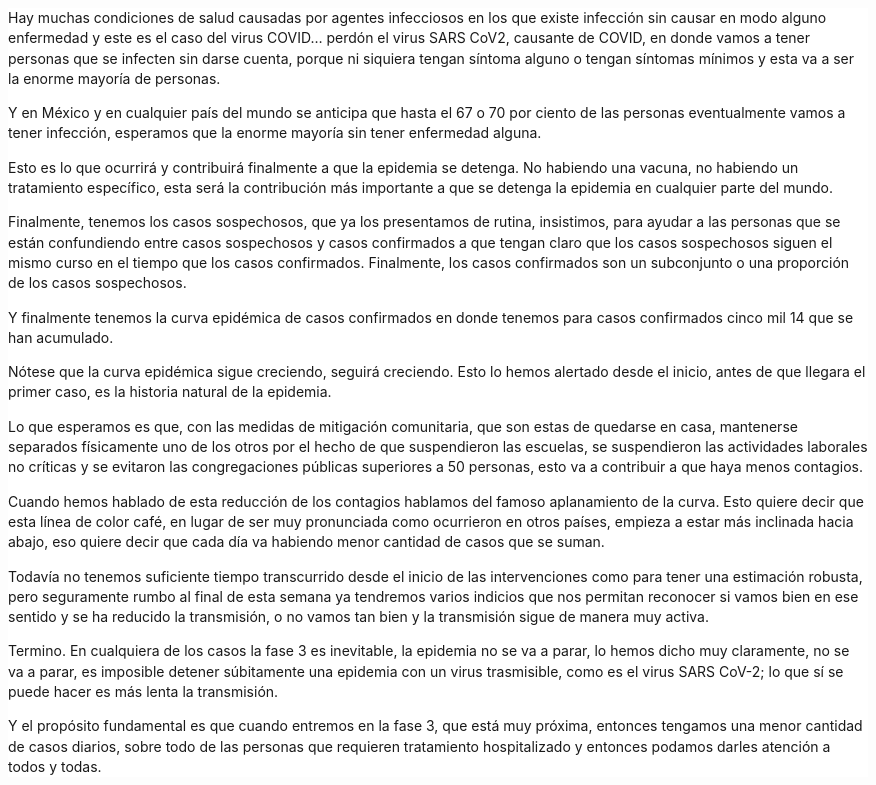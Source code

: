 Hay muchas condiciones de salud causadas por agentes infecciosos en los que
existe infección sin causar en modo alguno enfermedad y este es el caso del
virus COVID… perdón el virus SARS CoV2, causante de COVID, en donde vamos a
tener personas que se infecten sin darse cuenta, porque ni siquiera tengan
síntoma alguno o tengan síntomas mínimos y esta va a ser la enorme mayoría de
personas.

Y en México y en cualquier país del mundo se anticipa que hasta el 67 o 70 por
ciento de las personas eventualmente vamos a tener infección, esperamos que la
enorme mayoría sin tener enfermedad alguna.

Esto es lo que ocurrirá y contribuirá finalmente a que la epidemia se detenga.
No habiendo una vacuna, no habiendo un tratamiento específico, esta será la
contribución más importante a que se detenga la epidemia en cualquier parte
del mundo.

Finalmente, tenemos los casos sospechosos, que ya los presentamos de rutina,
insistimos, para ayudar a las personas que se están confundiendo entre casos
sospechosos y casos confirmados a que tengan claro que los casos sospechosos
siguen el mismo curso en el tiempo que los casos confirmados. Finalmente, los
casos confirmados son un subconjunto o una proporción de los casos
sospechosos.

Y finalmente tenemos la curva epidémica de casos confirmados en donde tenemos
para casos confirmados cinco mil 14 que se han acumulado.

Nótese que la curva epidémica sigue creciendo, seguirá creciendo. Esto lo
hemos alertado desde el inicio, antes de que llegara el primer caso, es la
historia natural de la epidemia.

Lo que esperamos es que, con las medidas de mitigación comunitaria, que son
estas de quedarse en casa, mantenerse separados físicamente uno de los otros
por el hecho de que suspendieron las escuelas, se suspendieron las actividades
laborales no críticas y se evitaron las congregaciones públicas superiores a
50 personas, esto va a contribuir a que haya menos contagios.

Cuando hemos hablado de esta reducción de los contagios hablamos del famoso
aplanamiento de la curva. Esto quiere decir que esta línea de color café, en
lugar de ser muy pronunciada como ocurrieron en otros países, empieza a estar
más inclinada hacia abajo, eso quiere decir que cada día va habiendo menor
cantidad de casos que se suman.

Todavía no tenemos suficiente tiempo transcurrido desde el inicio de las
intervenciones como para tener una estimación robusta, pero seguramente rumbo
al final de esta semana ya tendremos varios indicios que nos permitan
reconocer si vamos bien en ese sentido y se ha reducido la transmisión, o no
vamos tan bien y la transmisión sigue de manera muy activa.

Termino. En cualquiera de los casos la fase 3 es inevitable, la epidemia no se
va a parar, lo hemos dicho muy claramente, no se va a parar, es imposible
detener súbitamente una epidemia con un virus trasmisible, como es el virus
SARS CoV-2; lo que sí se puede hacer es más lenta la transmisión.

Y el propósito fundamental es que cuando entremos en la fase 3, que está muy
próxima, entonces tengamos una menor cantidad de casos diarios, sobre todo de
las personas que requieren tratamiento hospitalizado y entonces podamos darles
atención a todos y todas.
